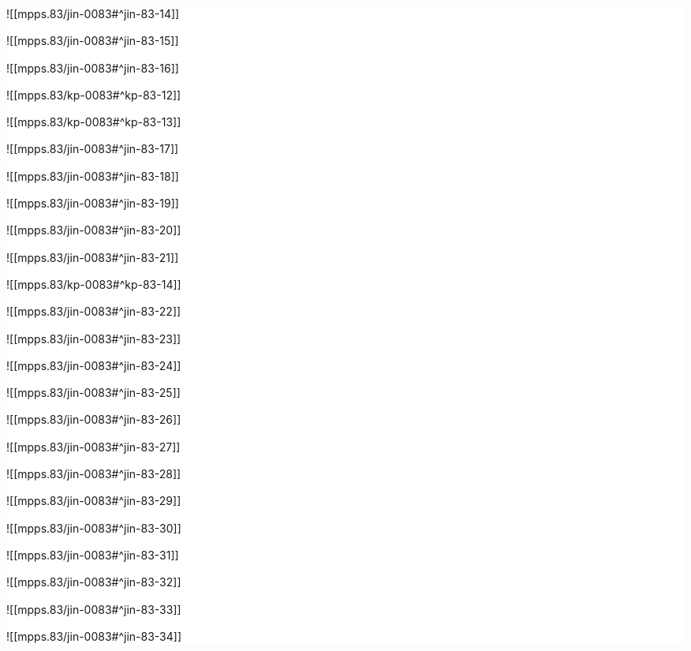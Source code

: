 ![[mpps.83/jin-0083#^jin-83-14]]

![[mpps.83/jin-0083#^jin-83-15]]

![[mpps.83/jin-0083#^jin-83-16]]

![[mpps.83/kp-0083#^kp-83-12]]

![[mpps.83/kp-0083#^kp-83-13]]

![[mpps.83/jin-0083#^jin-83-17]]

![[mpps.83/jin-0083#^jin-83-18]]

![[mpps.83/jin-0083#^jin-83-19]]

![[mpps.83/jin-0083#^jin-83-20]]

![[mpps.83/jin-0083#^jin-83-21]]

![[mpps.83/kp-0083#^kp-83-14]]

![[mpps.83/jin-0083#^jin-83-22]]

![[mpps.83/jin-0083#^jin-83-23]]

![[mpps.83/jin-0083#^jin-83-24]]

![[mpps.83/jin-0083#^jin-83-25]]

![[mpps.83/jin-0083#^jin-83-26]]

![[mpps.83/jin-0083#^jin-83-27]]

![[mpps.83/jin-0083#^jin-83-28]]

![[mpps.83/jin-0083#^jin-83-29]]

![[mpps.83/jin-0083#^jin-83-30]]

![[mpps.83/jin-0083#^jin-83-31]]

![[mpps.83/jin-0083#^jin-83-32]]

![[mpps.83/jin-0083#^jin-83-33]]

![[mpps.83/jin-0083#^jin-83-34]]
